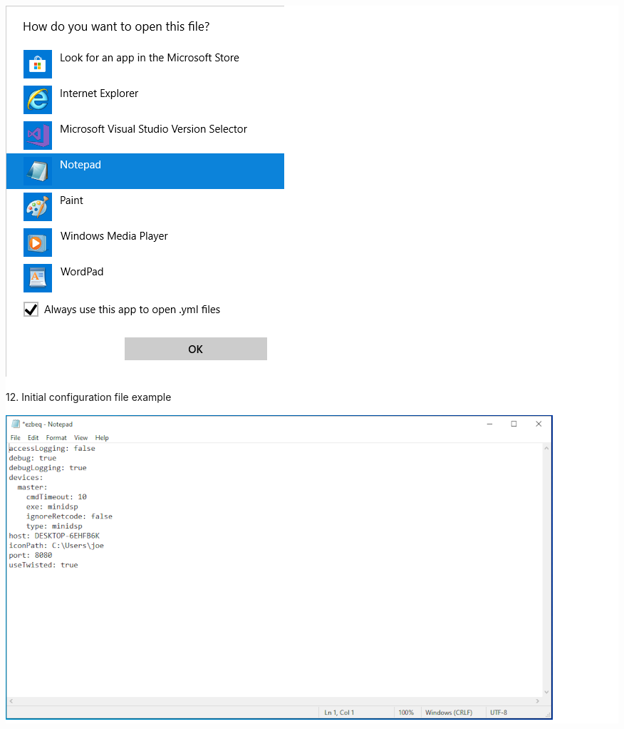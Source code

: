 ![Unknown file dialog2](./img/win20.png)

12\. Initial configuration file example

![Example of config file](./img/win21.png)

